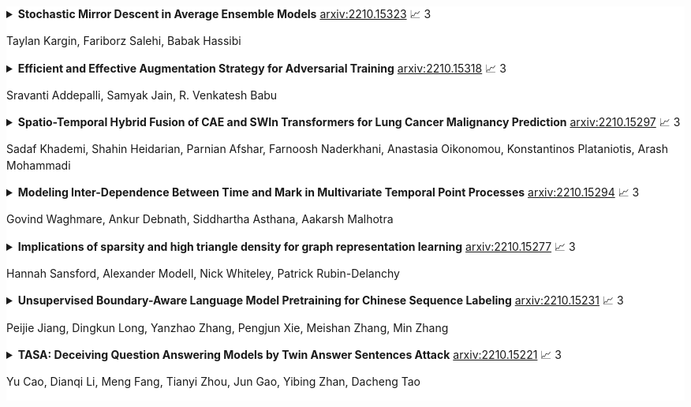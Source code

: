 <details><summary><b>Stochastic Mirror Descent in Average Ensemble Models</b>
<a href="https://arxiv.org/abs/2210.15323">arxiv:2210.15323</a>
&#x1F4C8; 3 <br>
<p>Taylan Kargin, Fariborz Salehi, Babak Hassibi</p></summary></details>

<details><summary><b>Efficient and Effective Augmentation Strategy for Adversarial Training</b>
<a href="https://arxiv.org/abs/2210.15318">arxiv:2210.15318</a>
&#x1F4C8; 3 <br>
<p>Sravanti Addepalli, Samyak Jain, R. Venkatesh Babu</p></summary></details>

<details><summary><b>Spatio-Temporal Hybrid Fusion of CAE and SWIn Transformers for Lung Cancer Malignancy Prediction</b>
<a href="https://arxiv.org/abs/2210.15297">arxiv:2210.15297</a>
&#x1F4C8; 3 <br>
<p>Sadaf Khademi, Shahin Heidarian, Parnian Afshar, Farnoosh Naderkhani, Anastasia Oikonomou, Konstantinos Plataniotis, Arash Mohammadi</p></summary></details>

<details><summary><b>Modeling Inter-Dependence Between Time and Mark in Multivariate Temporal Point Processes</b>
<a href="https://arxiv.org/abs/2210.15294">arxiv:2210.15294</a>
&#x1F4C8; 3 <br>
<p>Govind Waghmare, Ankur Debnath, Siddhartha Asthana, Aakarsh Malhotra</p></summary></details>

<details><summary><b>Implications of sparsity and high triangle density for graph representation learning</b>
<a href="https://arxiv.org/abs/2210.15277">arxiv:2210.15277</a>
&#x1F4C8; 3 <br>
<p>Hannah Sansford, Alexander Modell, Nick Whiteley, Patrick Rubin-Delanchy</p></summary></details>

<details><summary><b>Unsupervised Boundary-Aware Language Model Pretraining for Chinese Sequence Labeling</b>
<a href="https://arxiv.org/abs/2210.15231">arxiv:2210.15231</a>
&#x1F4C8; 3 <br>
<p>Peijie Jiang, Dingkun Long, Yanzhao Zhang, Pengjun Xie, Meishan Zhang, Min Zhang</p></summary></details>

<details><summary><b>TASA: Deceiving Question Answering Models by Twin Answer Sentences Attack</b>
<a href="https://arxiv.org/abs/2210.15221">arxiv:2210.15221</a>
&#x1F4C8; 3 <br>
<p>Yu Cao, Dianqi Li, Meng Fang, Tianyi Zhou, Jun Gao, Yibing Zhan, Dacheng Tao</p></summary>
<p>

